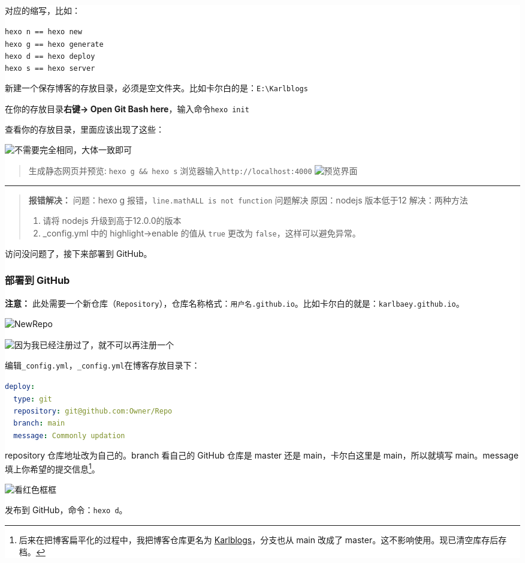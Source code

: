 对应的缩写，比如：

    hexo n == hexo new
    hexo g == hexo generate
    hexo d == hexo deploy
    hexo s == hexo server


新建一个保存博客的存放目录，必须是空文件夹。比如卡尔白的是：``E:\Karlblogs``

在你的存放目录**右键→ Open Git Bash here**，输入命令``hexo init``

查看你的存放目录，里面应该出现了这些：

![不需要完全相同，大体一致即可](https://pan.moe/f/p0jsQ/KarlblogsFolder.png "KarlblogsFolder")

> 生成静态网页并预览:
> `hexo g && hexo s`
> 浏览器输入``http://localhost:4000``
> ![预览界面](https://pan.moe/f/WAZCk/HexoPreview.jpg "Preview")
------
> **报错解决：**
> 问题：hexo g 报错，`line.mathALL is not function` 问题解决
> 原因：nodejs 版本低于12
> 解决：两种方法
>
> 1. 请将 nodejs 升级到高于12.0.0的版本
> 2. _config.yml 中的 highlight->enable 的值从 `true` 更改为 `false`，这样可以避免异常。

访问没问题了，接下来部署到 GitHub。

### 部署到 GitHub

**注意：** 此处需要一个新仓库（`Repository`），仓库名称格式：``用户名.github.io``。比如卡尔白的就是：`karlbaey.github.io`。

![](https://pan.moe/f/wOZiz/NewRepo.png "NewRepo")

![因为我已经注册过了，就不可以再注册一个](https://pan.moe/f/6ekh1/RepoName.png "RepoName")

编辑`_config.yml`，`_config.yml`在博客存放目录下：

```yaml
deploy:
  type: git
  repository: git@github.com:Owner/Repo
  branch: main
  message: Commonly updation
```

repository 仓库地址改为自己的。branch 看自己的 GitHub 仓库是 master 还是 main，卡尔白这里是 main，所以就填写 main。message 填上你希望的提交信息[^1]。

![看红色框框](https://pan.moe/f/V6MUR/KarlblogsRepo.png "KarlblogsRepo")

发布到 GitHub，命令：``hexo d``。


[^1]: 后来在把博客扁平化的过程中，我把博客仓库更名为 [Karlblogs](https://github.com/Karlbaey/Karlblogs)，分支也从 main 改成了 master。这不影响使用。现已清空库存后存档。